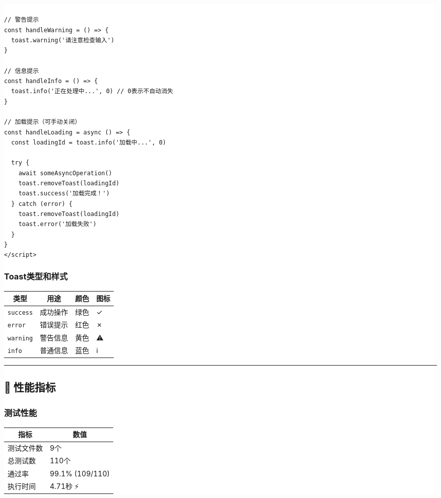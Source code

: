 ```vue

// 警告提示
const handleWarning = () => {
  toast.warning('请注意检查输入')
}

// 信息提示
const handleInfo = () => {
  toast.info('正在处理中...', 0) // 0表示不自动消失
}

// 加载提示（可手动关闭）
const handleLoading = async () => {
  const loadingId = toast.info('加载中...', 0)
  
  try {
    await someAsyncOperation()
    toast.removeToast(loadingId)
    toast.success('加载完成！')
  } catch (error) {
    toast.removeToast(loadingId)
    toast.error('加载失败')
  }
}
</script>
```

### Toast类型和样式

| 类型 | 用途 | 颜色 | 图标 |
|------|------|------|------|
| `success` | 成功操作 | 绿色 | ✓ |
| `error` | 错误提示 | 红色 | ✗ |
| `warning` | 警告信息 | 黄色 | ⚠ |
| `info` | 普通信息 | 蓝色 | ℹ |

---

## 🚀 性能指标

### 测试性能

| 指标 | 数值 |
|------|------|
| 测试文件数 | 9个 |
| 总测试数 | 110个 |
| 通过率 | 99.1% (109/110) |
| 执行时间 | 4.71秒 ⚡ |

